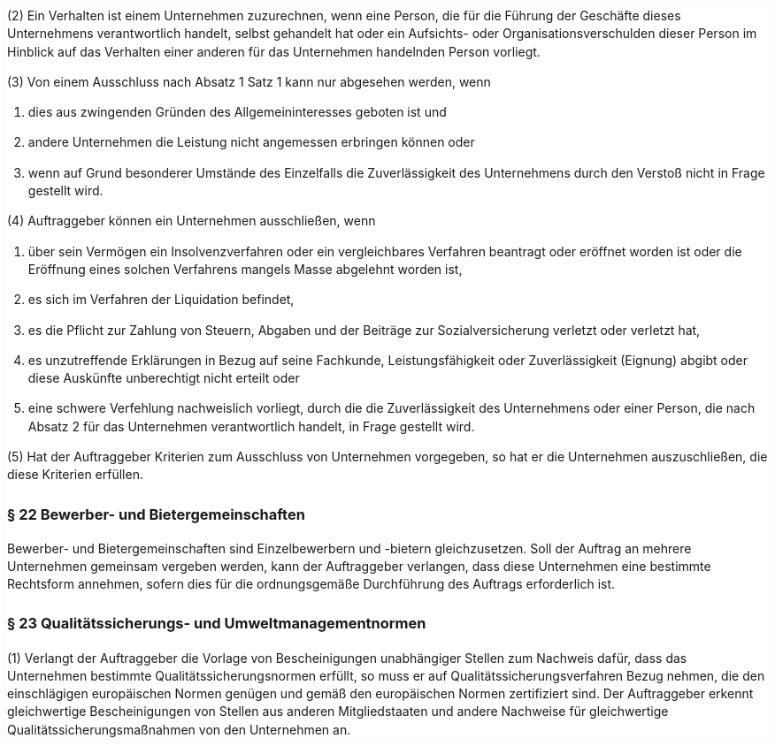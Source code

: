 (2) Ein Verhalten ist einem Unternehmen zuzurechnen, wenn eine Person,
die für die Führung der Geschäfte dieses Unternehmens verantwortlich
handelt, selbst gehandelt hat oder ein Aufsichts- oder
Organisationsverschulden dieser Person im Hinblick auf das Verhalten
einer anderen für das Unternehmen handelnden Person vorliegt.

(3) Von einem Ausschluss nach Absatz 1 Satz 1 kann nur abgesehen
werden, wenn

1.  dies aus zwingenden Gründen des Allgemeininteresses geboten ist und


2.  andere Unternehmen die Leistung nicht angemessen erbringen können oder


3.  wenn auf Grund besonderer Umstände des Einzelfalls die Zuverlässigkeit
    des Unternehmens durch den Verstoß nicht in Frage gestellt wird.




(4) Auftraggeber können ein Unternehmen ausschließen, wenn

1.  über sein Vermögen ein Insolvenzverfahren oder ein vergleichbares
    Verfahren beantragt oder eröffnet worden ist oder die Eröffnung eines
    solchen Verfahrens mangels Masse abgelehnt worden ist,


2.  es sich im Verfahren der Liquidation befindet,


3.  es die Pflicht zur Zahlung von Steuern, Abgaben und der Beiträge zur
    Sozialversicherung verletzt oder verletzt hat,


4.  es unzutreffende Erklärungen in Bezug auf seine Fachkunde,
    Leistungsfähigkeit oder Zuverlässigkeit (Eignung) abgibt oder diese
    Auskünfte unberechtigt nicht erteilt oder


5.  eine schwere Verfehlung nachweislich vorliegt, durch die die
    Zuverlässigkeit des Unternehmens oder einer Person, die nach Absatz 2
    für das Unternehmen verantwortlich handelt, in Frage gestellt wird.




(5) Hat der Auftraggeber Kriterien zum Ausschluss von Unternehmen
vorgegeben, so hat er die Unternehmen auszuschließen, die diese
Kriterien erfüllen.

### § 22 Bewerber- und Bietergemeinschaften

Bewerber- und Bietergemeinschaften sind Einzelbewerbern und -bietern
gleichzusetzen. Soll der Auftrag an mehrere Unternehmen gemeinsam
vergeben werden, kann der Auftraggeber verlangen, dass diese
Unternehmen eine bestimmte Rechtsform annehmen, sofern dies für die
ordnungsgemäße Durchführung des Auftrags erforderlich ist.

### § 23 Qualitätssicherungs- und Umweltmanagementnormen

(1) Verlangt der Auftraggeber die Vorlage von Bescheinigungen
unabhängiger Stellen zum Nachweis dafür, dass das Unternehmen
bestimmte Qualitätssicherungsnormen erfüllt, so muss er auf
Qualitätssicherungsverfahren Bezug nehmen, die den einschlägigen
europäischen Normen genügen und gemäß den europäischen Normen
zertifiziert sind. Der Auftraggeber erkennt gleichwertige
Bescheinigungen von Stellen aus anderen Mitgliedstaaten und andere
Nachweise für gleichwertige Qualitätssicherungsmaßnahmen von den
Unternehmen an.
